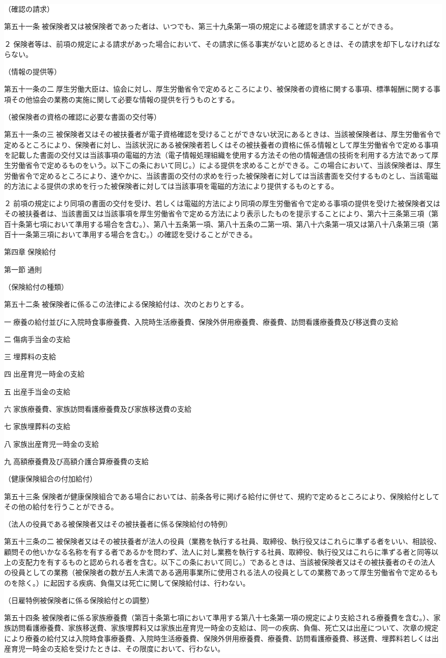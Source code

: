 （確認の請求）

第五十一条 被保険者又は被保険者であった者は、いつでも、第三十九条第一項の規定による確認を請求することができる。

２ 保険者等は、前項の規定による請求があった場合において、その請求に係る事実がないと認めるときは、その請求を却下しなければならない。

（情報の提供等）

第五十一条の二 厚生労働大臣は、協会に対し、厚生労働省令で定めるところにより、被保険者の資格に関する事項、標準報酬に関する事項その他協会の業務の実施に関して必要な情報の提供を行うものとする。

（被保険者の資格の確認に必要な書面の交付等）

第五十一条の三 被保険者又はその被扶養者が電子資格確認を受けることができない状況にあるときは、当該被保険者は、厚生労働省令で定めるところにより、保険者に対し、当該状況にある被保険者若しくはその被扶養者の資格に係る情報として厚生労働省令で定める事項を記載した書面の交付又は当該事項の電磁的方法（電子情報処理組織を使用する方法その他の情報通信の技術を利用する方法であって厚生労働省令で定めるものをいう。以下この条において同じ。）による提供を求めることができる。この場合において、当該保険者は、厚生労働省令で定めるところにより、速やかに、当該書面の交付の求めを行った被保険者に対しては当該書面を交付するものとし、当該電磁的方法による提供の求めを行った被保険者に対しては当該事項を電磁的方法により提供するものとする。

２ 前項の規定により同項の書面の交付を受け、若しくは電磁的方法により同項の厚生労働省令で定める事項の提供を受けた被保険者又はその被扶養者は、当該書面又は当該事項を厚生労働省令で定める方法により表示したものを提示することにより、第六十三条第三項（第百十条第七項において準用する場合を含む。）、第八十五条第一項、第八十五条の二第一項、第八十六条第一項又は第八十八条第三項（第百十一条第三項において準用する場合を含む。）の確認を受けることができる。

第四章 保険給付

第一節 通則

（保険給付の種類）

第五十二条 被保険者に係るこの法律による保険給付は、次のとおりとする。

一 療養の給付並びに入院時食事療養費、入院時生活療養費、保険外併用療養費、療養費、訪問看護療養費及び移送費の支給

二 傷病手当金の支給

三 埋葬料の支給

四 出産育児一時金の支給

五 出産手当金の支給

六 家族療養費、家族訪問看護療養費及び家族移送費の支給

七 家族埋葬料の支給

八 家族出産育児一時金の支給

九 高額療養費及び高額介護合算療養費の支給

（健康保険組合の付加給付）

第五十三条 保険者が健康保険組合である場合においては、前条各号に掲げる給付に併せて、規約で定めるところにより、保険給付としてその他の給付を行うことができる。

（法人の役員である被保険者又はその被扶養者に係る保険給付の特例）

第五十三条の二 被保険者又はその被扶養者が法人の役員（業務を執行する社員、取締役、執行役又はこれらに準ずる者をいい、相談役、顧問その他いかなる名称を有する者であるかを問わず、法人に対し業務を執行する社員、取締役、執行役又はこれらに準ずる者と同等以上の支配力を有するものと認められる者を含む。以下この条において同じ。）であるときは、当該被保険者又はその被扶養者のその法人の役員としての業務（被保険者の数が五人未満である適用事業所に使用される法人の役員としての業務であって厚生労働省令で定めるものを除く。）に起因する疾病、負傷又は死亡に関して保険給付は、行わない。

（日雇特例被保険者に係る保険給付との調整）

第五十四条 被保険者に係る家族療養費（第百十条第七項において準用する第八十七条第一項の規定により支給される療養費を含む。）、家族訪問看護療養費、家族移送費、家族埋葬料又は家族出産育児一時金の支給は、同一の疾病、負傷、死亡又は出産について、次章の規定により療養の給付又は入院時食事療養費、入院時生活療養費、保険外併用療養費、療養費、訪問看護療養費、移送費、埋葬料若しくは出産育児一時金の支給を受けたときは、その限度において、行わない。
